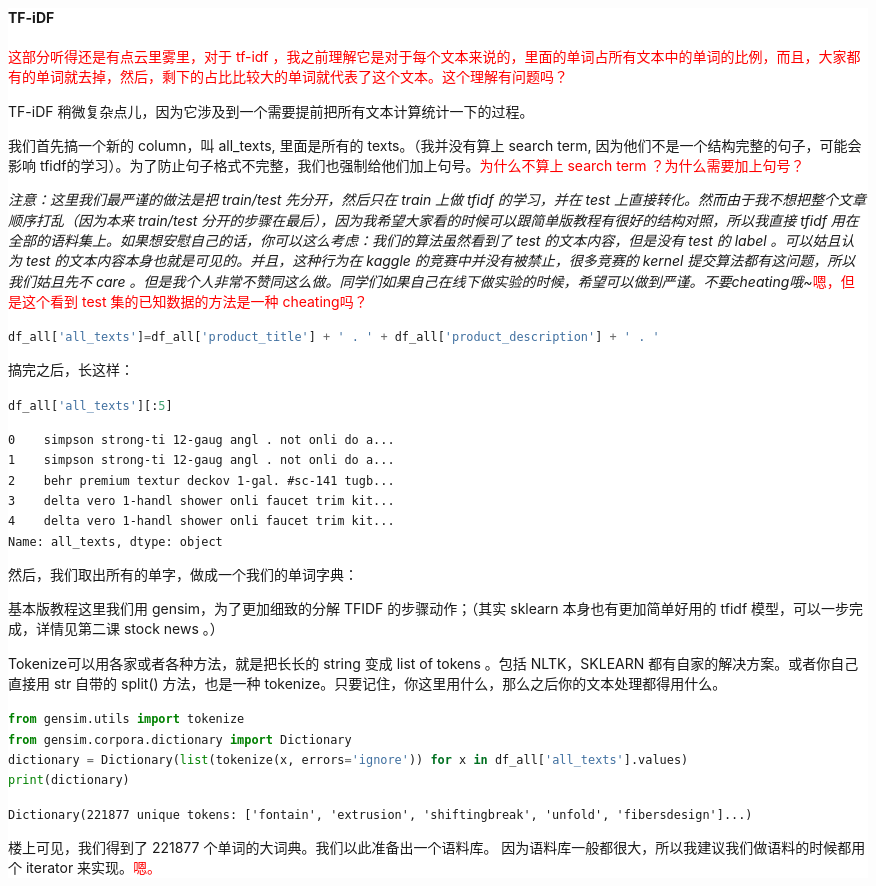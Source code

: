 #### TF-iDF

<span style="color:red;">这部分听得还是有点云里雾里，对于 tf-idf ，我之前理解它是对于每个文本来说的，里面的单词占所有文本中的单词的比例，而且，大家都有的单词就去掉，然后，剩下的占比比较大的单词就代表了这个文本。这个理解有问题吗？</span>

TF-iDF 稍微复杂点儿，因为它涉及到一个需要提前把所有文本计算统计一下的过程。

我们首先搞一个新的 column，叫 all_texts, 里面是所有的 texts。（我并没有算上 search term, 因为他们不是一个结构完整的句子，可能会影响 tfidf的学习）。为了防止句子格式不完整，我们也强制给他们加上句号。<span style="color:red;">为什么不算上 search term ？为什么需要加上句号？</span>

*注意：这里我们最严谨的做法是把 train/test 先分开，然后只在 train 上做 tfidf 的学习，并在 test 上直接转化。然而由于我不想把整个文章顺序打乱（因为本来 train/test 分开的步骤在最后），因为我希望大家看的时候可以跟简单版教程有很好的结构对照，所以我直接 tfidf 用在全部的语料集上。如果想安慰自己的话，你可以这么考虑：我们的算法虽然看到了 test 的文本内容，但是没有 test 的 label 。可以姑且认为 test 的文本内容本身也就是可见的。并且，这种行为在 kaggle 的竞赛中并没有被禁止，很多竞赛的 kernel 提交算法都有这问题，所以我们姑且先不 care 。但是我个人非常不赞同这么做。同学们如果自己在线下做实验的时候，希望可以做到严谨。不要cheating哦~*<span style="color:red;">嗯，但是这个看到 test 集的已知数据的方法是一种 cheating吗？</span>


```python
df_all['all_texts']=df_all['product_title'] + ' . ' + df_all['product_description'] + ' . '
```

搞完之后，长这样：


```python
df_all['all_texts'][:5]
```

```
0    simpson strong-ti 12-gaug angl . not onli do a...
1    simpson strong-ti 12-gaug angl . not onli do a...
2    behr premium textur deckov 1-gal. #sc-141 tugb...
3    delta vero 1-handl shower onli faucet trim kit...
4    delta vero 1-handl shower onli faucet trim kit...
Name: all_texts, dtype: object
```



然后，我们取出所有的单字，做成一个我们的单词字典：

基本版教程这里我们用 gensim，为了更加细致的分解 TFIDF 的步骤动作；（其实 sklearn 本身也有更加简单好用的 tfidf 模型，可以一步完成，详情见第二课 stock news 。）

Tokenize可以用各家或者各种方法，就是把长长的 string 变成 list of tokens 。包括 NLTK，SKLEARN 都有自家的解决方案。或者你自己直接用 str 自带的 split() 方法，也是一种 tokenize。只要记住，你这里用什么，那么之后你的文本处理都得用什么。


```python
from gensim.utils import tokenize
from gensim.corpora.dictionary import Dictionary
dictionary = Dictionary(list(tokenize(x, errors='ignore')) for x in df_all['all_texts'].values)
print(dictionary)
```

```
Dictionary(221877 unique tokens: ['fontain', 'extrusion', 'shiftingbreak', 'unfold', 'fibersdesign']...)
```


楼上可见，我们得到了 221877 个单词的大词典。我们以此准备出一个语料库。
因为语料库一般都很大，所以我建议我们做语料的时候都用个 iterator 来实现。<span style="color:red;">嗯。</span>
